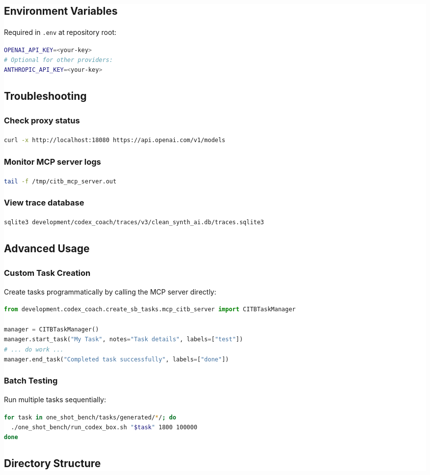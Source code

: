 ## Environment Variables

Required in `.env` at repository root:
```bash
OPENAI_API_KEY=<your-key>
# Optional for other providers:
ANTHROPIC_API_KEY=<your-key>
```

## Troubleshooting

### Check proxy status
```bash
curl -x http://localhost:18080 https://api.openai.com/v1/models
```

### Monitor MCP server logs
```bash
tail -f /tmp/citb_mcp_server.out
```

### View trace database
```bash
sqlite3 development/codex_coach/traces/v3/clean_synth_ai.db/traces.sqlite3
```

## Advanced Usage

### Custom Task Creation

Create tasks programmatically by calling the MCP server directly:
```python
from development.codex_coach.create_sb_tasks.mcp_citb_server import CITBTaskManager

manager = CITBTaskManager()
manager.start_task("My Task", notes="Task details", labels=["test"])
# ... do work ...
manager.end_task("Completed task successfully", labels=["done"])
```

### Batch Testing

Run multiple tasks sequentially:
```bash
for task in one_shot_bench/tasks/generated/*/; do
  ./one_shot_bench/run_codex_box.sh "$task" 1800 100000
done
```

## Directory Structure
